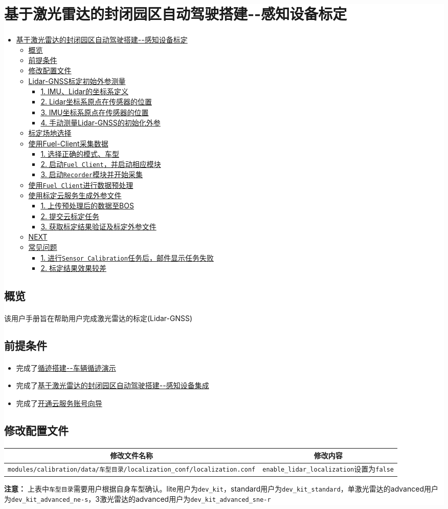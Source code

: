 # 基于激光雷达的封闭园区自动驾驶搭建--感知设备标定

- [基于激光雷达的封闭园区自动驾驶搭建--感知设备标定](#基于激光雷达的封闭园区自动驾驶搭建--感知设备标定)
  - [概览](#概览)
  - [前提条件](#前提条件)
  - [修改配置文件](#修改配置文件)
  - [Lidar-GNSS标定初始外参测量](#lidar-gnss标定初始外参测量)
      - [1. IMU、Lidar的坐标系定义](#1-imulidar的坐标系定义)
      - [2. Lidar坐标系原点在传感器的位置](#2-lidar坐标系原点在传感器的位置)
      - [3. IMU坐标系原点在传感器的位置](#3-imu坐标系原点在传感器的位置)
      - [4. 手动测量Lidar-GNSS的初始化外参](#4-手动测量lidar-gnss的初始化外参)
  - [标定场地选择](#标定场地选择)
  - [使用Fuel-Client采集数据](#使用fuel-client采集数据)
      - [1. 选择正确的模式、车型](#1-选择正确的模式车型)
      - [2. 启动`Fuel Client`，并启动相应模块](#2-启动fuel-client并启动相应模块)
      - [3. 启动`Recorder`模块并开始采集](#3-启动recorder模块并开始采集)
  - [使用`Fuel Client`进行数据预处理](#使用fuel-client进行数据预处理)
  - [使用标定云服务生成外参文件](#使用标定云服务生成外参文件)
      - [1. 上传预处理后的数据至BOS](#1-上传预处理后的数据至bos)
      - [2. 提交云标定任务](#2-提交云标定任务)
      - [3. 获取标定结果验证及标定外参文件](#3-获取标定结果验证及标定外参文件)
  - [NEXT](#next)
  - [常见问题](#常见问题)
      - [1. 进行`Sensor Calibration`任务后，邮件显示任务失败](#1-进行sensor-calibration任务后邮件显示任务失败)
      - [2. 标定结果效果较差](#2-标定结果效果较差)

## 概览

该用户手册旨在帮助用户完成激光雷达的标定(Lidar-GNSS)

## 前提条件

- 完成了[循迹搭建--车辆循迹演示](../Waypoint_Following/start_waypoint_following_cn.md)

- 完成了[基于激光雷达的封闭园区自动驾驶搭建--感知设备集成](sensor_integration_cn.md)

- 完成了[开通云服务账号向导](../../Apollo_Fuel/apply_fuel_account_cn.md)

## 修改配置文件

|修改文件名称 | 修改内容 |
|---|---|
| `modules/calibration/data/车型目录/localization_conf/localization.conf`|`enable_lidar_localization`设置为`false`|

**注意：** 上表中`车型目录`需要用户根据自身车型确认。lite用户为`dev_kit`，standard用户为`dev_kit_standard`，单激光雷达的advanced用户为`dev_kit_advanced_ne-s`，3激光雷达的advanced用户为`dev_kit_advanced_sne-r`
